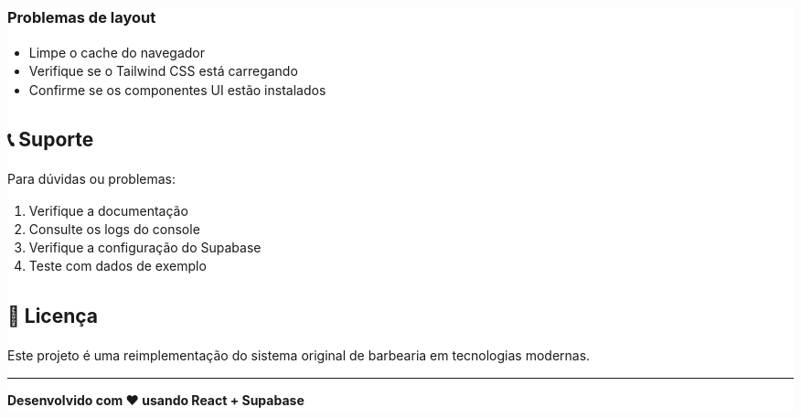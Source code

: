 ### Problemas de layout
- Limpe o cache do navegador
- Verifique se o Tailwind CSS está carregando
- Confirme se os componentes UI estão instalados

## 📞 Suporte

Para dúvidas ou problemas:
1. Verifique a documentação
2. Consulte os logs do console
3. Verifique a configuração do Supabase
4. Teste com dados de exemplo

## 📄 Licença

Este projeto é uma reimplementação do sistema original de barbearia em tecnologias modernas.

---

**Desenvolvido com ❤️ usando React + Supabase**

